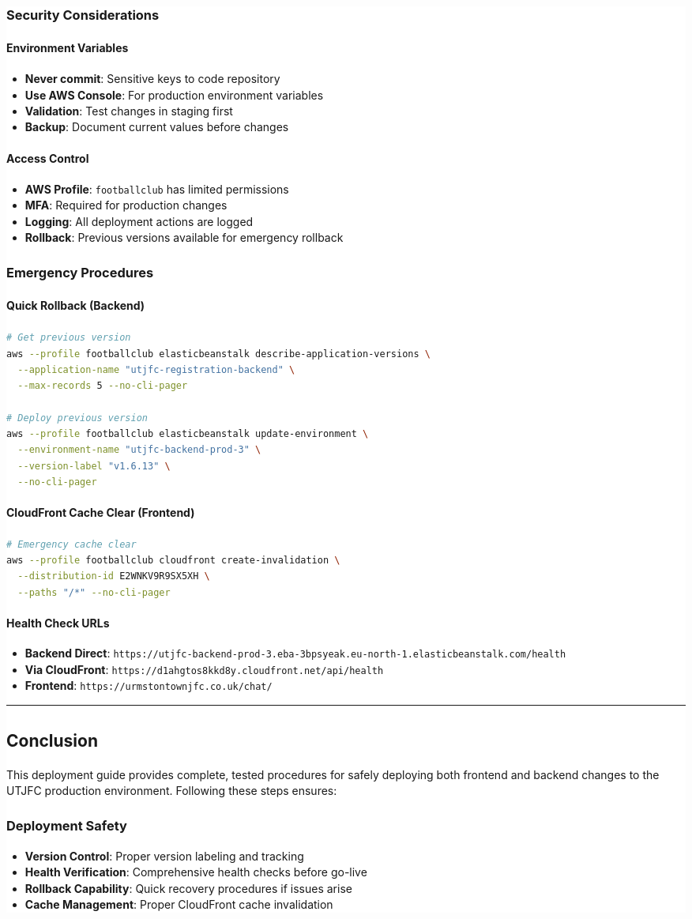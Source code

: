 ### Security Considerations

#### Environment Variables
- **Never commit**: Sensitive keys to code repository
- **Use AWS Console**: For production environment variables
- **Validation**: Test changes in staging first
- **Backup**: Document current values before changes

#### Access Control
- **AWS Profile**: `footballclub` has limited permissions
- **MFA**: Required for production changes
- **Logging**: All deployment actions are logged
- **Rollback**: Previous versions available for emergency rollback

### Emergency Procedures

#### Quick Rollback (Backend)
```bash
# Get previous version
aws --profile footballclub elasticbeanstalk describe-application-versions \
  --application-name "utjfc-registration-backend" \
  --max-records 5 --no-cli-pager

# Deploy previous version
aws --profile footballclub elasticbeanstalk update-environment \
  --environment-name "utjfc-backend-prod-3" \
  --version-label "v1.6.13" \
  --no-cli-pager
```

#### CloudFront Cache Clear (Frontend)
```bash
# Emergency cache clear
aws --profile footballclub cloudfront create-invalidation \
  --distribution-id E2WNKV9R9SX5XH \
  --paths "/*" --no-cli-pager
```

#### Health Check URLs
- **Backend Direct**: `https://utjfc-backend-prod-3.eba-3bpsyeak.eu-north-1.elasticbeanstalk.com/health`
- **Via CloudFront**: `https://d1ahgtos8kkd8y.cloudfront.net/api/health`
- **Frontend**: `https://urmstontownjfc.co.uk/chat/`

---

## Conclusion

This deployment guide provides complete, tested procedures for safely deploying both frontend and backend changes to the UTJFC production environment. Following these steps ensures:

### Deployment Safety
- **Version Control**: Proper version labeling and tracking
- **Health Verification**: Comprehensive health checks before go-live
- **Rollback Capability**: Quick recovery procedures if issues arise
- **Cache Management**: Proper CloudFront cache invalidation
